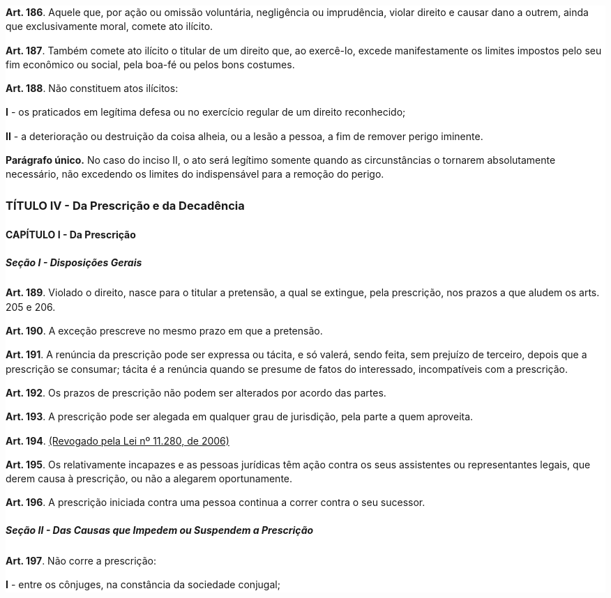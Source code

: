 **Art. 186**. Aquele que, por ação ou omissão voluntária, negligência ou
imprudência, violar direito e causar dano a outrem, ainda que
exclusivamente moral, comete ato ilícito.

**Art. 187**. Também comete ato ilícito o titular de um direito que, ao
exercê-lo, excede manifestamente os limites impostos pelo seu fim
econômico ou social, pela boa-fé ou pelos bons costumes.

**Art. 188**. Não constituem atos ilícitos:

**I** - os praticados em legítima defesa ou no exercício regular de um
direito reconhecido;

**II** - a deterioração ou destruição da coisa alheia, ou a lesão a pessoa,
a fim de remover perigo iminente.

**Parágrafo único.** No caso do inciso II, o ato será legítimo somente
quando as circunstâncias o tornarem absolutamente necessário, não
excedendo os limites do indispensável para a remoção do perigo.

### TÍTULO IV - Da Prescrição e da Decadência

#### CAPÍTULO I - Da Prescrição

##### Seção I - Disposições Gerais

**Art. 189**. Violado o direito, nasce para o titular a pretensão, a qual se
extingue, pela prescrição, nos prazos a que aludem os arts. 205 e 206.

**Art. 190**. A exceção prescreve no mesmo prazo em que a pretensão.

**Art. 191**. A renúncia da prescrição pode ser expressa ou tácita, e só
valerá, sendo feita, sem prejuízo de terceiro, depois que a prescrição
se consumar; tácita é a renúncia quando se presume de fatos do
interessado, incompatíveis com a prescrição.

**Art. 192**. Os prazos de prescrição não podem ser alterados por acordo das
partes.

**Art. 193**. A prescrição pode ser alegada em qualquer grau de jurisdição,
pela parte a quem aproveita.

**Art. 194**. [(Revogado pela Lei nº 11.280, de
2006)](#)

**Art. 195**. Os relativamente incapazes e as pessoas jurídicas têm ação
contra os seus assistentes ou representantes legais, que derem causa à
prescrição, ou não a alegarem oportunamente.

**Art. 196**. A prescrição iniciada contra uma pessoa continua a correr
contra o seu sucessor.

##### Seção II - Das Causas que Impedem ou Suspendem a Prescrição

**Art. 197**. Não corre a prescrição:

**I** - entre os cônjuges, na constância da sociedade conjugal;
